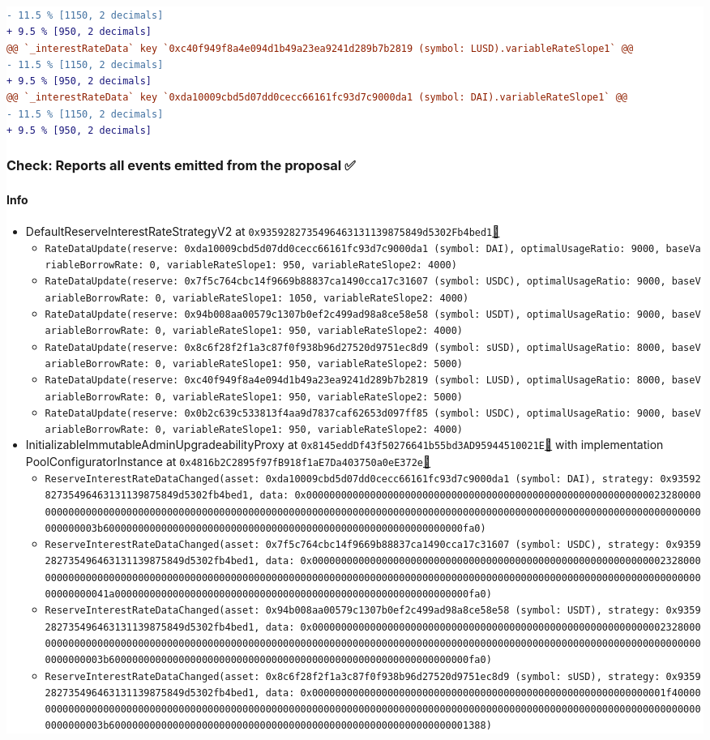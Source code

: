 ```diff
- 11.5 % [1150, 2 decimals]
+ 9.5 % [950, 2 decimals]
@@ `_interestRateData` key `0xc40f949f8a4e094d1b49a23ea9241d289b7b2819 (symbol: LUSD).variableRateSlope1` @@
- 11.5 % [1150, 2 decimals]
+ 9.5 % [950, 2 decimals]
@@ `_interestRateData` key `0xda10009cbd5d07dd0cecc66161fc93d7c9000da1 (symbol: DAI).variableRateSlope1` @@
- 11.5 % [1150, 2 decimals]
+ 9.5 % [950, 2 decimals]
```


### Check: Reports all events emitted from the proposal :white_check_mark:

#### Info

- DefaultReserveInterestRateStrategyV2 at `0x9359282735496463131139875849d5302Fb4bed1`[:ghost:](https://github.com/bgd-labs/aave-address-book "AaveV3Optimism.ASSETS.DAI.INTEREST_RATE_STRATEGY, AaveV3Optimism.ASSETS.LINK.INTEREST_RATE_STRATEGY, AaveV3Optimism.ASSETS.USDC.INTEREST_RATE_STRATEGY, AaveV3Optimism.ASSETS.WBTC.INTEREST_RATE_STRATEGY, AaveV3Optimism.ASSETS.WETH.INTEREST_RATE_STRATEGY, AaveV3Optimism.ASSETS.USDT.INTEREST_RATE_STRATEGY, AaveV3Optimism.ASSETS.AAVE.INTEREST_RATE_STRATEGY, AaveV3Optimism.ASSETS.sUSD.INTEREST_RATE_STRATEGY, AaveV3Optimism.ASSETS.OP.INTEREST_RATE_STRATEGY, AaveV3Optimism.ASSETS.wstETH.INTEREST_RATE_STRATEGY, AaveV3Optimism.ASSETS.LUSD.INTEREST_RATE_STRATEGY, AaveV3Optimism.ASSETS.MAI.INTEREST_RATE_STRATEGY, AaveV3Optimism.ASSETS.rETH.INTEREST_RATE_STRATEGY, AaveV3Optimism.ASSETS.USDCn.INTEREST_RATE_STRATEGY")
  - `RateDataUpdate(reserve: 0xda10009cbd5d07dd0cecc66161fc93d7c9000da1 (symbol: DAI), optimalUsageRatio: 9000, baseVariableBorrowRate: 0, variableRateSlope1: 950, variableRateSlope2: 4000)`
  - `RateDataUpdate(reserve: 0x7f5c764cbc14f9669b88837ca1490cca17c31607 (symbol: USDC), optimalUsageRatio: 9000, baseVariableBorrowRate: 0, variableRateSlope1: 1050, variableRateSlope2: 4000)`
  - `RateDataUpdate(reserve: 0x94b008aa00579c1307b0ef2c499ad98a8ce58e58 (symbol: USDT), optimalUsageRatio: 9000, baseVariableBorrowRate: 0, variableRateSlope1: 950, variableRateSlope2: 4000)`
  - `RateDataUpdate(reserve: 0x8c6f28f2f1a3c87f0f938b96d27520d9751ec8d9 (symbol: sUSD), optimalUsageRatio: 8000, baseVariableBorrowRate: 0, variableRateSlope1: 950, variableRateSlope2: 5000)`
  - `RateDataUpdate(reserve: 0xc40f949f8a4e094d1b49a23ea9241d289b7b2819 (symbol: LUSD), optimalUsageRatio: 8000, baseVariableBorrowRate: 0, variableRateSlope1: 950, variableRateSlope2: 5000)`
  - `RateDataUpdate(reserve: 0x0b2c639c533813f4aa9d7837caf62653d097ff85 (symbol: USDC), optimalUsageRatio: 9000, baseVariableBorrowRate: 0, variableRateSlope1: 950, variableRateSlope2: 4000)`
- InitializableImmutableAdminUpgradeabilityProxy at `0x8145eddDf43f50276641b55bd3AD95944510021E`[:ghost:](https://github.com/bgd-labs/aave-address-book "AaveV3Optimism.POOL_CONFIGURATOR") with implementation PoolConfiguratorInstance at `0x4816b2C2895f97fB918f1aE7Da403750a0eE372e`[:ghost:](https://github.com/bgd-labs/aave-address-book "AaveV3Optimism.POOL_CONFIGURATOR_IMPL")
  - `ReserveInterestRateDataChanged(asset: 0xda10009cbd5d07dd0cecc66161fc93d7c9000da1 (symbol: DAI), strategy: 0x9359282735496463131139875849d5302fb4bed1, data: 0x0000000000000000000000000000000000000000000000000000000000002328000000000000000000000000000000000000000000000000000000000000000000000000000000000000000000000000000000000000000000000000000003b60000000000000000000000000000000000000000000000000000000000000fa0)`
  - `ReserveInterestRateDataChanged(asset: 0x7f5c764cbc14f9669b88837ca1490cca17c31607 (symbol: USDC), strategy: 0x9359282735496463131139875849d5302fb4bed1, data: 0x00000000000000000000000000000000000000000000000000000000000023280000000000000000000000000000000000000000000000000000000000000000000000000000000000000000000000000000000000000000000000000000041a0000000000000000000000000000000000000000000000000000000000000fa0)`
  - `ReserveInterestRateDataChanged(asset: 0x94b008aa00579c1307b0ef2c499ad98a8ce58e58 (symbol: USDT), strategy: 0x9359282735496463131139875849d5302fb4bed1, data: 0x0000000000000000000000000000000000000000000000000000000000002328000000000000000000000000000000000000000000000000000000000000000000000000000000000000000000000000000000000000000000000000000003b60000000000000000000000000000000000000000000000000000000000000fa0)`
  - `ReserveInterestRateDataChanged(asset: 0x8c6f28f2f1a3c87f0f938b96d27520d9751ec8d9 (symbol: sUSD), strategy: 0x9359282735496463131139875849d5302fb4bed1, data: 0x0000000000000000000000000000000000000000000000000000000000001f40000000000000000000000000000000000000000000000000000000000000000000000000000000000000000000000000000000000000000000000000000003b60000000000000000000000000000000000000000000000000000000000001388)`